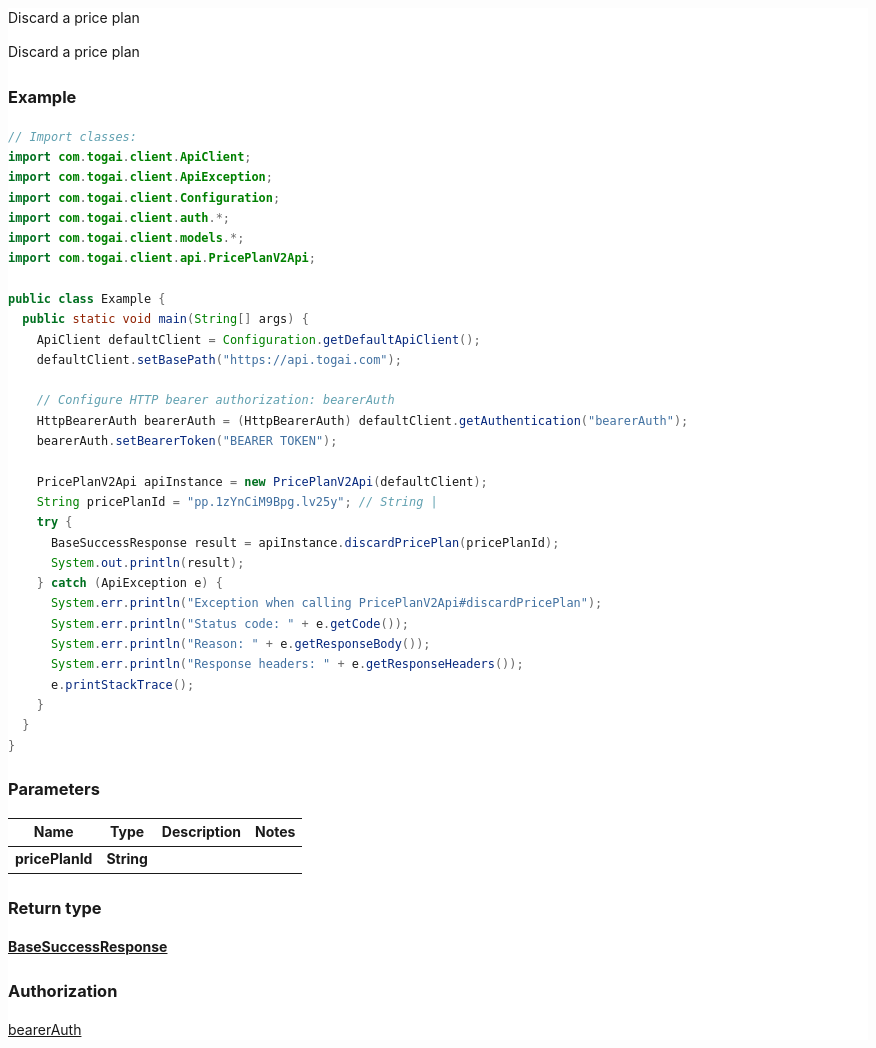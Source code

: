 Discard a price plan

Discard a price plan

### Example
```java
// Import classes:
import com.togai.client.ApiClient;
import com.togai.client.ApiException;
import com.togai.client.Configuration;
import com.togai.client.auth.*;
import com.togai.client.models.*;
import com.togai.client.api.PricePlanV2Api;

public class Example {
  public static void main(String[] args) {
    ApiClient defaultClient = Configuration.getDefaultApiClient();
    defaultClient.setBasePath("https://api.togai.com");
    
    // Configure HTTP bearer authorization: bearerAuth
    HttpBearerAuth bearerAuth = (HttpBearerAuth) defaultClient.getAuthentication("bearerAuth");
    bearerAuth.setBearerToken("BEARER TOKEN");

    PricePlanV2Api apiInstance = new PricePlanV2Api(defaultClient);
    String pricePlanId = "pp.1zYnCiM9Bpg.lv25y"; // String | 
    try {
      BaseSuccessResponse result = apiInstance.discardPricePlan(pricePlanId);
      System.out.println(result);
    } catch (ApiException e) {
      System.err.println("Exception when calling PricePlanV2Api#discardPricePlan");
      System.err.println("Status code: " + e.getCode());
      System.err.println("Reason: " + e.getResponseBody());
      System.err.println("Response headers: " + e.getResponseHeaders());
      e.printStackTrace();
    }
  }
}
```

### Parameters

| Name | Type | Description  | Notes |
|------------- | ------------- | ------------- | -------------|
| **pricePlanId** | **String**|  | |

### Return type

[**BaseSuccessResponse**](BaseSuccessResponse.md)

### Authorization

[bearerAuth](../README.md#bearerAuth)
